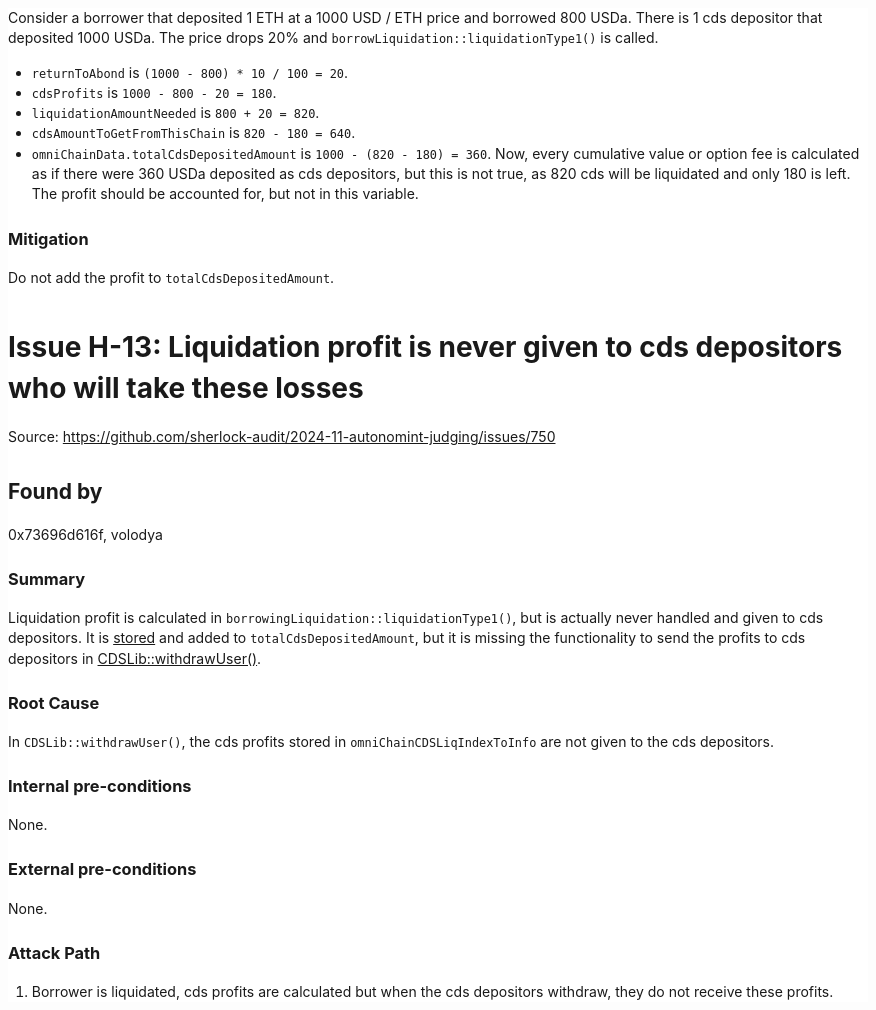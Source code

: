 Consider a borrower that deposited 1 ETH at a 1000 USD / ETH price and borrowed 800 USDa. There is 1 cds depositor that deposited 1000 USDa. The price drops 20% and `borrowLiquidation::liquidationType1()` is called.
- `returnToAbond` is `(1000 - 800) * 10 / 100 = 20`.
- `cdsProfits` is `1000 - 800 - 20 = 180`.
- `liquidationAmountNeeded` is `800 + 20 = 820`.
- `cdsAmountToGetFromThisChain` is `820 - 180 = 640`.
- `omniChainData.totalCdsDepositedAmount` is `1000 - (820 - 180) = 360`.
Now, every cumulative value or option fee is calculated as if there were 360 USDa deposited as cds depositors, but this is not true, as 820 cds will be liquidated and only 180 is left. The profit should be accounted for, but not in this variable.

### Mitigation

Do not add the profit to `totalCdsDepositedAmount`.

# Issue H-13: Liquidation profit is never given to cds depositors who will take these losses 

Source: https://github.com/sherlock-audit/2024-11-autonomint-judging/issues/750 

## Found by 
0x73696d616f, volodya

### Summary

Liquidation profit is calculated in `borrowingLiquidation::liquidationType1()`, but is actually never handled and given to cds depositors. It is [stored](https://github.com/sherlock-audit/2024-11-autonomint/blob/main/Blockchain/Blockchian/contracts/Core_logic/borrowLiquidation.sol#L221) and added to `totalCdsDepositedAmount`, but it is missing the functionality to send the profits to cds depositors in [CDSLib::withdrawUser()](https://github.com/sherlock-audit/2024-11-autonomint/blob/main/Blockchain/Blockchian/contracts/lib/CDSLib.sol#L639-L663).

### Root Cause

In `CDSLib::withdrawUser()`, the cds profits stored in `omniChainCDSLiqIndexToInfo` are not given to the cds depositors.

### Internal pre-conditions

None.

### External pre-conditions

None.

### Attack Path

1. Borrower is liquidated, cds profits are calculated but when the cds depositors withdraw, they do not receive these profits.
